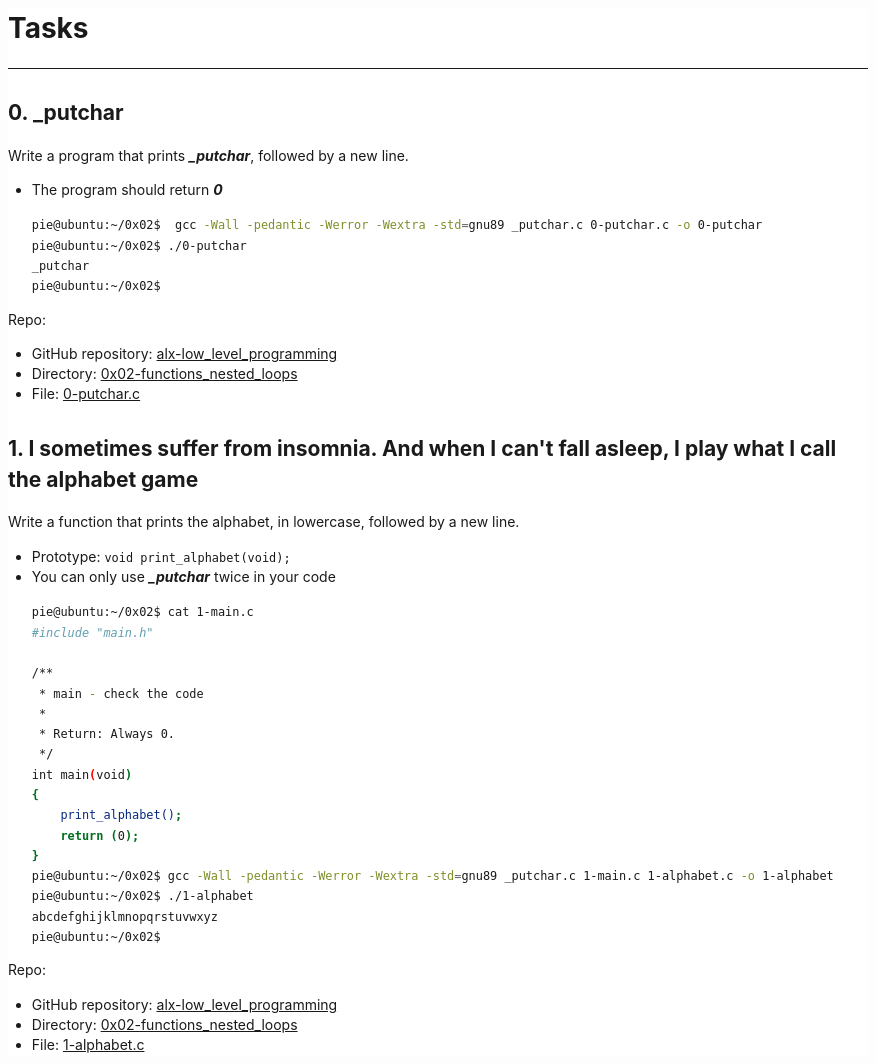 

# Tasks
--------------------------------------------------------------------------
## 0. _putchar
Write a program that prints ***_putchar***, followed by a new line.
* The program should return ***0***
    ```bash
    pie@ubuntu:~/0x02$  gcc -Wall -pedantic -Werror -Wextra -std=gnu89 _putchar.c 0-putchar.c -o 0-putchar
    pie@ubuntu:~/0x02$ ./0-putchar 
    _putchar
    pie@ubuntu:~/0x02$ 
    ```
Repo:
- GitHub repository: [alx-low_level_programming](https://github.com/pie972/alx-low_level_programming)
- Directory: [0x02-functions_nested_loops](https://github.com/pie972/alx-low_level_programming/tree/master/0x02-functions_nested_loops)
- File: [0-putchar.c](https://github.com/pie972/alx-low_level_programming/tree/master/0x02-functions_nested_loops/0-putchar.c)<br />



## 1. I sometimes suffer from insomnia. And when I can't fall asleep, I play what I call the alphabet game
Write a function that prints the alphabet, in lowercase, followed by a new line.
* Prototype: ```void print_alphabet(void);```
* You can only use ***_putchar*** twice in your code
    ```bash
    pie@ubuntu:~/0x02$ cat 1-main.c
    #include "main.h"

    /**
     * main - check the code
     *
     * Return: Always 0.
     */
    int main(void)
    {
        print_alphabet();
        return (0);
    }
    pie@ubuntu:~/0x02$ gcc -Wall -pedantic -Werror -Wextra -std=gnu89 _putchar.c 1-main.c 1-alphabet.c -o 1-alphabet
    pie@ubuntu:~/0x02$ ./1-alphabet 
    abcdefghijklmnopqrstuvwxyz
    pie@ubuntu:~/0x02$
    ```
Repo:
- GitHub repository: [alx-low_level_programming](https://github.com/pie972/alx-low_level_programming)
- Directory: [0x02-functions_nested_loops](https://github.com/pie972/alx-low_level_programming/tree/master/0x02-functions_nested_loops)
- File: [1-alphabet.c](https://github.com/pie972/alx-low_level_programming/tree/master/0x02-functions_nested_loops/1-alphabet.c)<br />
